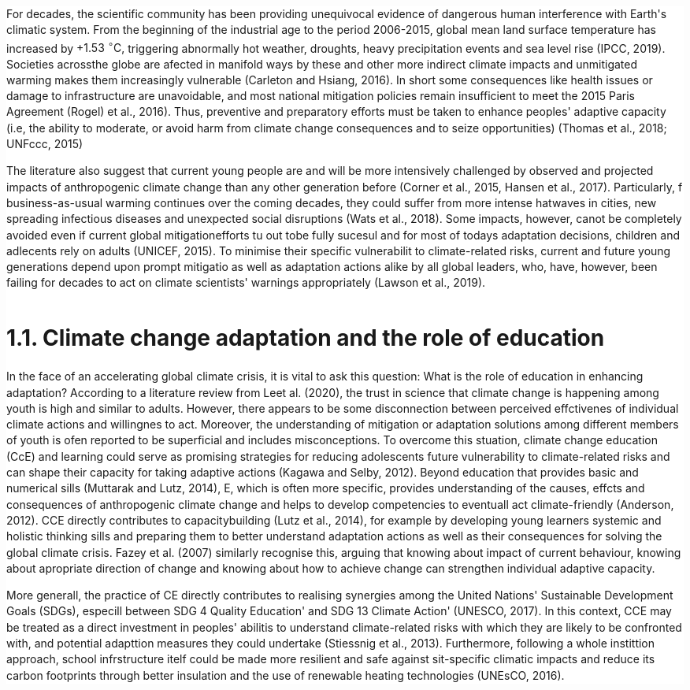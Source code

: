 For decades, the scientific community has been providing unequivocal evidence of dangerous human interference with Earth's climatic system. From the beginning of the industrial age to the period 2006-2015, global mean land surface temperature has increased by $+ 1 . 5 3 \ ^ { \circ } \mathrm { C } ,$ triggering abnormally hot weather, droughts, heavy precipitation events and sea level rise (IPCC, 2019). Societies acrossthe globe are afected in manifold ways by these and other more indirect climate impacts and unmitigated warming makes them increasingly vulnerable (Carleton and Hsiang, 2016). In short some consequences like health issues or damage to infrastructure are unavoidable, and most national mitigation policies remain insufficient to meet the 2015 Paris Agreement (Rogel) et al., 2016). Thus, preventive and preparatory efforts must be taken to enhance peoples' adaptive capacity (i.e, the ability to moderate, or avoid harm from climate change consequences and to seize opportunities) (Thomas et al., 2018; UNFccc, 2015)

The literature also suggest that current young people are and will be more intensively challenged by observed and projected impacts of anthropogenic climate change than any other generation before (Corner et al., 2015, Hansen et al., 2017). Particularly, f business-as-usual warming continues over the coming decades, they could suffer from more intense hatwaves in cities, new spreading infectious diseases and unexpected social disruptions (Wats et al., 2018). Some impacts, however, canot be completely avoided even if current global mitigationefforts tu out tobe fully sucesul and for most of todays adaptation decisions, children and adlecents rely on adults (UNICEF, 2015). To minimise their specific vulnerabilit to climate-related risks, current and future young generations depend upon prompt mitigatio as well as adaptation actions alike by all global leaders, who, have, however, been failing for decades to act on climate scientists' warnings appropriately (Lawson et al., 2019).

# 1.1. Climate change adaptation and the role of education

In the face of an accelerating global climate crisis, it is vital to ask this question: What is the role of education in enhancing adaptation? According to a literature review from Leet al. (2020), the trust in science that climate change is happening among youth is high and similar to adults. However, there appears to be some disconnection between perceived effctivenes of individual climate actions and willingnes to act. Moreover, the understanding of mitigation or adaptation solutions among different members of youth is ofen reported to be superficial and includes misconceptions. To overcome this stuation, climate change education (CcE) and learning could serve as promising strategies for reducing adolescents future vulnerability to climate-related risks and can shape their capacity for taking adaptive actions (Kagawa and Selby, 2012). Beyond education that provides basic and numerical sills (Muttarak and Lutz, 2014), E, which is often more specific, provides understanding of the causes, effcts and consequences of anthropogenic climate change and helps to develop competencies to eventuall act climate-friendly (Anderson, 2012). CCE directly contributes to capacitybuilding (Lutz et al., 2014), for example by developing young learners systemic and holistic thinking sills and preparing them to better understand adaptation actions as well as their consequences for solving the global climate crisis. Fazey et al. (2007) similarly recognise this, arguing that knowing about impact of current behaviour, knowing about apropriate direction of change and knowing about how to achieve change can strengthen individual adaptive capacity.

More generall, the practice of CE directly contributes to realising synergies among the United Nations' Sustainable Development Goals (SDGs), especill between SDG 4 Quality Education' and SDG 13 Climate Action' (UNESCO, 2017). In this context, CCE may be treated as a direct investment in peoples' abilitis to understand climate-related risks with which they are likely to be confronted with, and potential adapttion measures they could undertake (Stiessnig et al., 2013). Furthermore, following a whole instittion approach, school infrstructure itelf could be made more resilient and safe against sit-specific climatic impacts and reduce its carbon footprints through better insulation and the use of renewable heating technologies (UNEsCO, 2016).
